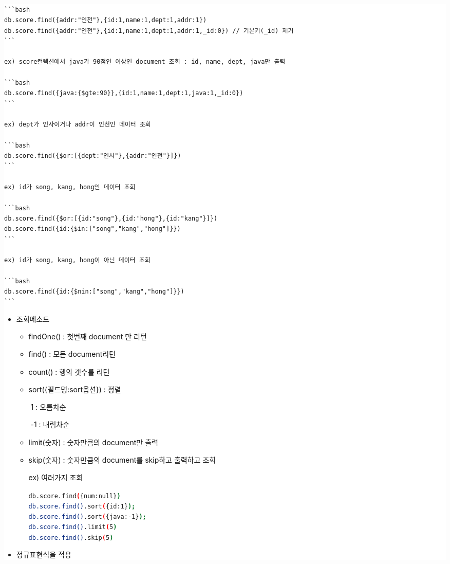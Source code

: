     ```bash
    db.score.find({addr:"인천"},{id:1,name:1,dept:1,addr:1})
    db.score.find({addr:"인천"},{id:1,name:1,dept:1,addr:1,_id:0}) // 기본키(_id) 제거
    ```

    ex) score컬렉션에서 java가 90점인 이상인 document 조회 : id, name, dept, java만 출력

    ```bash
    db.score.find({java:{$gte:90}},{id:1,name:1,dept:1,java:1,_id:0})
    ```

    ex) dept가 인사이거나 addr이 인천인 데이터 조회

    ```bash
    db.score.find({$or:[{dept:"인사"},{addr:"인천"}]})
    ```

    ex) id가 song, kang, hong인 데이터 조회

    ```bash
    db.score.find({$or:[{id:"song"},{id:"hong"},{id:"kang"}]})
    db.score.find({id:{$in:["song","kang","hong"]}})
    ```

    ex) id가 song, kang, hong이 아닌 데이터 조회

    ```bash
    db.score.find({id:{$nin:["song","kang","hong"]}})
    ```

- 조회메소드

  - findOne() : 첫번째 document 만 리턴

  - find() : 모든 document리턴

  - count() : 행의 갯수를 리턴

  - sort({필드명:sort옵션}) : 정렬

    ​										1 : 오름차순

    ​										-1 : 내림차순

  - limit(숫자) : 숫자만큼의 document만 출력

  - skip(숫자) : 숫자만큼의 document를 skip하고 출력하고 조회

    

    ex) 여러가지 조회

    ```bash
    db.score.find({num:null})
    db.score.find().sort({id:1});
    db.score.find().sort({java:-1});
    db.score.find().limit(5)
    db.score.find().skip(5)
    ```

- 정규표현식을 적용
